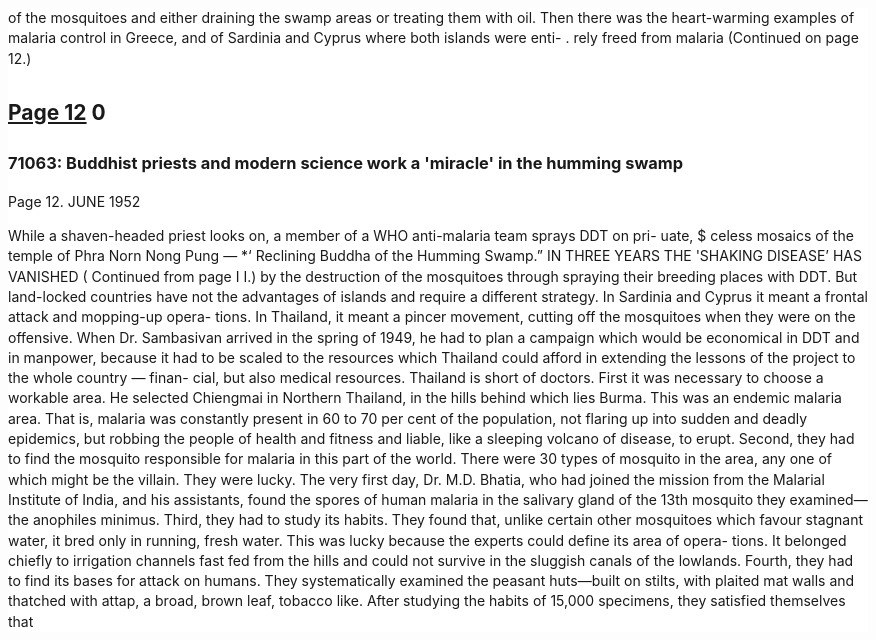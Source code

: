 of the mosquitoes and either draining the swamp areas 
or treating them with oil. 
Then there was the heart-warming examples of malaria 
control in Greece, and of Sardinia and Cyprus where 
both islands were enti- . 
rely freed from malaria (Continued on page 12.)

## [Page 12](071059engo.pdf#page=12) 0

### 71063: Buddhist priests and modern science work a 'miracle' in the humming swamp

Page 12. JUNE 1952 
  
While a shaven-headed priest looks on, a member of a WHO anti-malaria team sprays DDT on pri- 
uate, 
$ 
celess mosaics of the temple of Phra Norn Nong Pung — *‘ Reclining Buddha of the Humming Swamp.” 
IN THREE YEARS THE 'SHAKING DISEASE’ 
HAS VANISHED 
( Continued from page I I.) by the destruction of 
the mosquitoes through 
spraying their breeding places with DDT. 
But land-locked countries have not the advantages of 
islands and require a different strategy. In Sardinia and 
Cyprus it meant a frontal attack and mopping-up opera- 
tions. In Thailand, it meant a pincer movement, cutting 
off the mosquitoes when they were on the offensive. 
When Dr. Sambasivan arrived in the spring of 1949, 
he had to plan a campaign which would be economical 
in DDT and in manpower, because it had to be scaled to 
the resources which Thailand could afford in extending 
the lessons of the project to the whole country — finan- 
cial, but also medical resources. Thailand is short of 
doctors. 
First it was necessary to choose a workable area. He 
selected Chiengmai in Northern Thailand, in the hills 
behind which lies Burma. This was an endemic malaria 
area. That is, malaria was constantly present in 60 to 70 
per cent of the population, not flaring up into sudden 
and deadly epidemics, but robbing the people of health 
and fitness and liable, like a sleeping volcano of disease, 
to erupt. 
Second, they had to find the mosquito responsible for 
malaria in this part of the world. There were 30 types 
of mosquito in the area, any one of which might be the 
villain. 
They were lucky. The very first day, Dr. M.D. Bhatia, 
who had joined the mission from the Malarial Institute 
of India, and his assistants, found the spores of human 
malaria in the salivary gland of the 13th mosquito they 
examined—the anophiles minimus. 
Third, they had to study its habits. They found that, 
unlike certain other mosquitoes which favour stagnant 
water, it bred only in running, fresh water. This was 
lucky because the experts could define its area of opera- 
tions. It belonged chiefly to irrigation channels fast fed 
from the hills and could not survive in the sluggish 
canals of the lowlands. 
Fourth, they had to find its bases for attack on humans. 
They systematically examined the peasant huts—built on 
stilts, with plaited mat walls and thatched with attap, a 
broad, brown leaf, tobacco like. After studying the 
habits of 15,000 specimens, they satisfied themselves that 